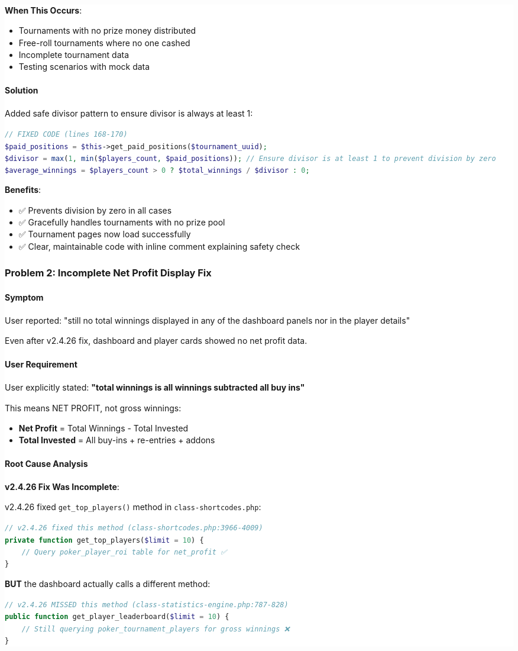 **When This Occurs**:
- Tournaments with no prize money distributed
- Free-roll tournaments where no one cashed
- Incomplete tournament data
- Testing scenarios with mock data

#### Solution

Added safe divisor pattern to ensure divisor is always at least 1:

```php
// FIXED CODE (lines 168-170)
$paid_positions = $this->get_paid_positions($tournament_uuid);
$divisor = max(1, min($players_count, $paid_positions)); // Ensure divisor is at least 1 to prevent division by zero
$average_winnings = $players_count > 0 ? $total_winnings / $divisor : 0;
```

**Benefits**:
- ✅ Prevents division by zero in all cases
- ✅ Gracefully handles tournaments with no prize pool
- ✅ Tournament pages now load successfully
- ✅ Clear, maintainable code with inline comment explaining safety check

### Problem 2: Incomplete Net Profit Display Fix

#### Symptom

User reported: "still no total winnings displayed in any of the dashboard panels nor in the player details"

Even after v2.4.26 fix, dashboard and player cards showed no net profit data.

#### User Requirement

User explicitly stated: **"total winnings is all winnings subtracted all buy ins"**

This means NET PROFIT, not gross winnings:
- **Net Profit** = Total Winnings - Total Invested
- **Total Invested** = All buy-ins + re-entries + addons

#### Root Cause Analysis

**v2.4.26 Fix Was Incomplete**:

v2.4.26 fixed `get_top_players()` method in `class-shortcodes.php`:
```php
// v2.4.26 fixed this method (class-shortcodes.php:3966-4009)
private function get_top_players($limit = 10) {
    // Query poker_player_roi table for net_profit ✅
}
```

**BUT** the dashboard actually calls a different method:
```php
// v2.4.26 MISSED this method (class-statistics-engine.php:787-828)
public function get_player_leaderboard($limit = 10) {
    // Still querying poker_tournament_players for gross winnings ❌
}
```
